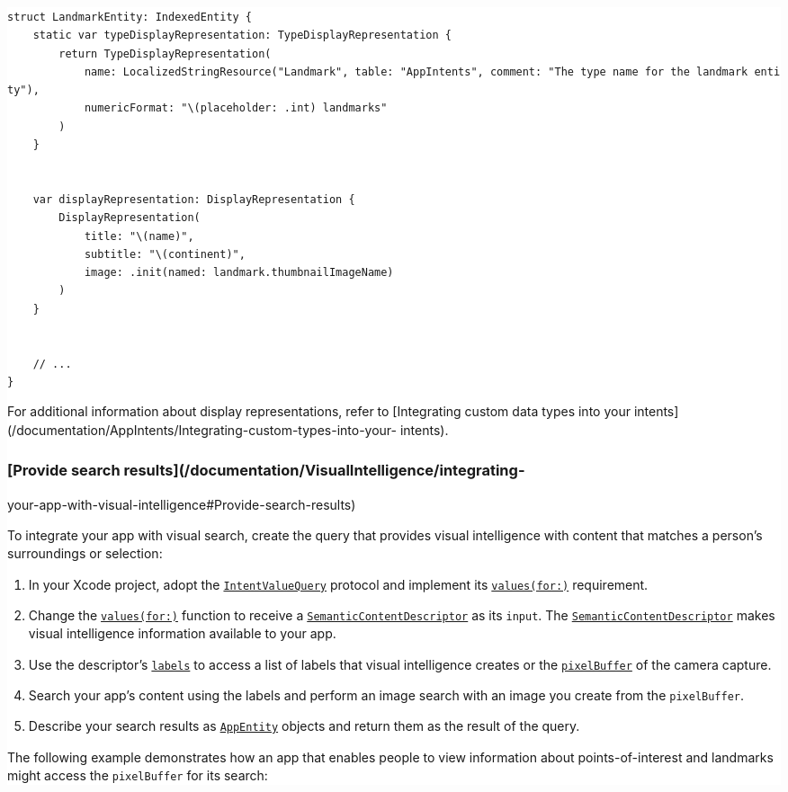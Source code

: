     
    
    struct LandmarkEntity: IndexedEntity {
        static var typeDisplayRepresentation: TypeDisplayRepresentation {
            return TypeDisplayRepresentation(
                name: LocalizedStringResource("Landmark", table: "AppIntents", comment: "The type name for the landmark entity"),
                numericFormat: "\(placeholder: .int) landmarks"
            )
        }
    
    
        var displayRepresentation: DisplayRepresentation {
            DisplayRepresentation(
                title: "\(name)",
                subtitle: "\(continent)",
                image: .init(named: landmark.thumbnailImageName)
            )
        }
    
    
        // ...
    }
    

For additional information about display representations, refer to
[Integrating custom data types into your
intents](/documentation/AppIntents/Integrating-custom-types-into-your-
intents).

### [Provide search results](/documentation/VisualIntelligence/integrating-
your-app-with-visual-intelligence#Provide-search-results)

To integrate your app with visual search, create the query that provides
visual intelligence with content that matches a person’s surroundings or
selection:

  1. In your Xcode project, adopt the [`IntentValueQuery`](/documentation/AppIntents/IntentValueQuery) protocol and implement its [`values(for:)`](/documentation/AppIntents/IntentValueQuery/values\(for:\)) requirement.

  2. Change the [`values(for:)`](/documentation/AppIntents/IntentValueQuery/values\(for:\)) function to receive a [`SemanticContentDescriptor`](/documentation/visualintelligence/semanticcontentdescriptor) as its `input`. The [`SemanticContentDescriptor`](/documentation/visualintelligence/semanticcontentdescriptor) makes visual intelligence information available to your app.

  3. Use the descriptor’s [`labels`](/documentation/visualintelligence/semanticcontentdescriptor/labels) to access a list of labels that visual intelligence creates or the [`pixelBuffer`](/documentation/visualintelligence/semanticcontentdescriptor/pixelbuffer) of the camera capture.

  4. Search your app’s content using the labels and perform an image search with an image you create from the `pixelBuffer`.

  5. Describe your search results as [`AppEntity`](/documentation/AppIntents/AppEntity) objects and return them as the result of the query.

The following example demonstrates how an app that enables people to view
information about points-of-interest and landmarks might access the
`pixelBuffer` for its search:
